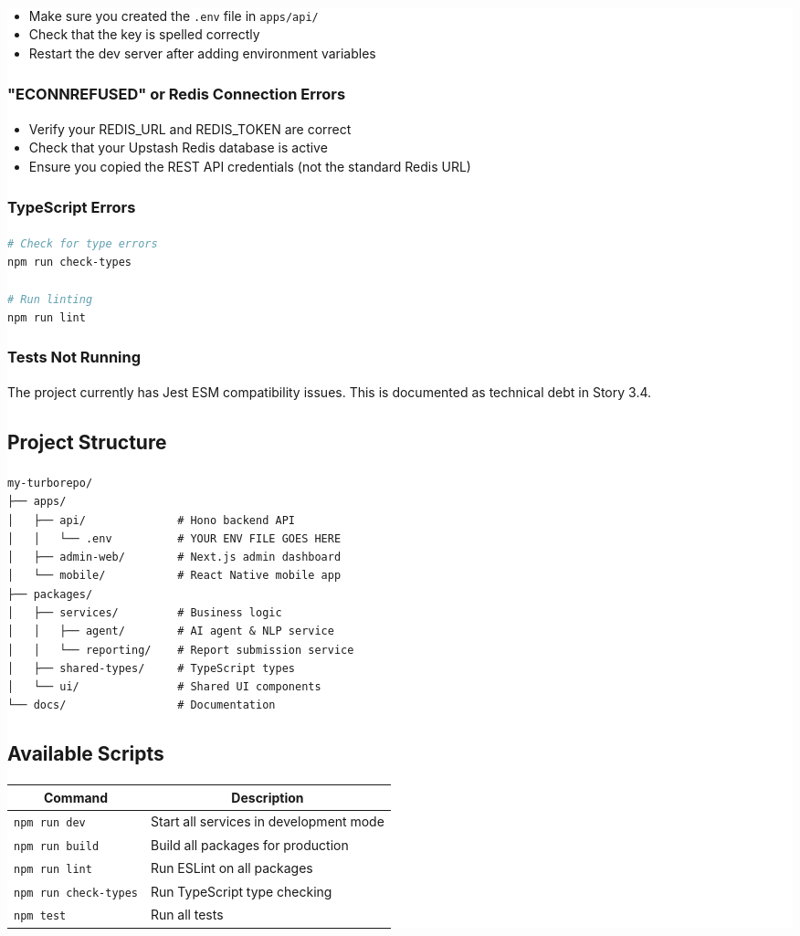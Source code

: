 - Make sure you created the `.env` file in `apps/api/`
- Check that the key is spelled correctly
- Restart the dev server after adding environment variables

### "ECONNREFUSED" or Redis Connection Errors

- Verify your REDIS_URL and REDIS_TOKEN are correct
- Check that your Upstash Redis database is active
- Ensure you copied the REST API credentials (not the standard Redis URL)

### TypeScript Errors

```bash
# Check for type errors
npm run check-types

# Run linting
npm run lint
```

### Tests Not Running

The project currently has Jest ESM compatibility issues. This is documented as technical debt in Story 3.4.

## Project Structure

```
my-turborepo/
├── apps/
│   ├── api/              # Hono backend API
│   │   └── .env          # YOUR ENV FILE GOES HERE
│   ├── admin-web/        # Next.js admin dashboard
│   └── mobile/           # React Native mobile app
├── packages/
│   ├── services/         # Business logic
│   │   ├── agent/        # AI agent & NLP service
│   │   └── reporting/    # Report submission service
│   ├── shared-types/     # TypeScript types
│   └── ui/               # Shared UI components
└── docs/                 # Documentation

```

## Available Scripts

| Command | Description |
|---------|-------------|
| `npm run dev` | Start all services in development mode |
| `npm run build` | Build all packages for production |
| `npm run lint` | Run ESLint on all packages |
| `npm run check-types` | Run TypeScript type checking |
| `npm test` | Run all tests |
